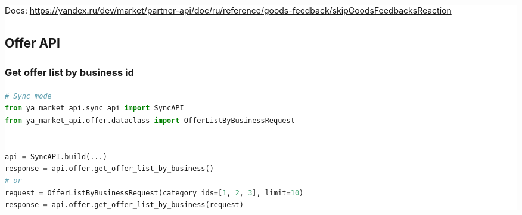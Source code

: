Docs: https://yandex.ru/dev/market/partner-api/doc/ru/reference/goods-feedback/skipGoodsFeedbacksReaction

## Offer API
### Get offer list by business id
```python
# Sync mode
from ya_market_api.sync_api import SyncAPI
from ya_market_api.offer.dataclass import OfferListByBusinessRequest


api = SyncAPI.build(...)
response = api.offer.get_offer_list_by_business()
# or
request = OfferListByBusinessRequest(category_ids=[1, 2, 3], limit=10)
response = api.offer.get_offer_list_by_business(request)
```
